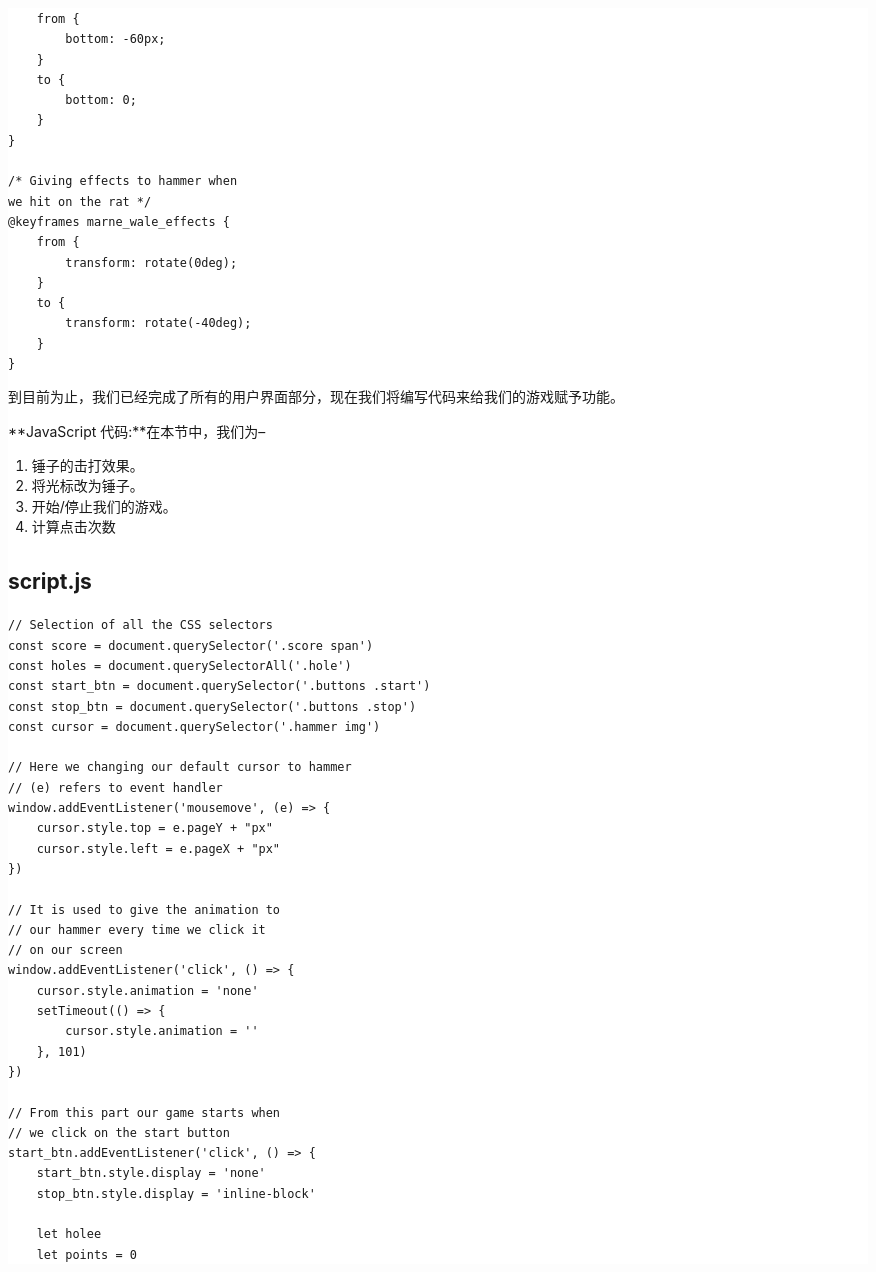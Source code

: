 ```html
    from {
        bottom: -60px;
    }
    to {
        bottom: 0;
    }
}

/* Giving effects to hammer when 
we hit on the rat */
@keyframes marne_wale_effects {
    from {
        transform: rotate(0deg);
    }
    to {
        transform: rotate(-40deg);
    }
}
```

到目前为止，我们已经完成了所有的用户界面部分，现在我们将编写代码来给我们的游戏赋予功能。

**JavaScript 代码:**在本节中，我们为–

1.  锤子的击打效果。
2.  将光标改为锤子。
3.  开始/停止我们的游戏。
4.  计算点击次数

## script.js

```html
// Selection of all the CSS selectors 
const score = document.querySelector('.score span')
const holes = document.querySelectorAll('.hole')
const start_btn = document.querySelector('.buttons .start')
const stop_btn = document.querySelector('.buttons .stop')
const cursor = document.querySelector('.hammer img')

// Here we changing our default cursor to hammer
// (e) refers to event handler
window.addEventListener('mousemove', (e) => {
    cursor.style.top = e.pageY + "px"
    cursor.style.left = e.pageX + "px"
})

// It is used to give the animation to
// our hammer every time we click it
// on our screen
window.addEventListener('click', () => {
    cursor.style.animation = 'none'
    setTimeout(() => {
        cursor.style.animation = ''
    }, 101)
})

// From this part our game starts when
// we click on the start button
start_btn.addEventListener('click', () => {
    start_btn.style.display = 'none'
    stop_btn.style.display = 'inline-block'

    let holee
    let points = 0
```